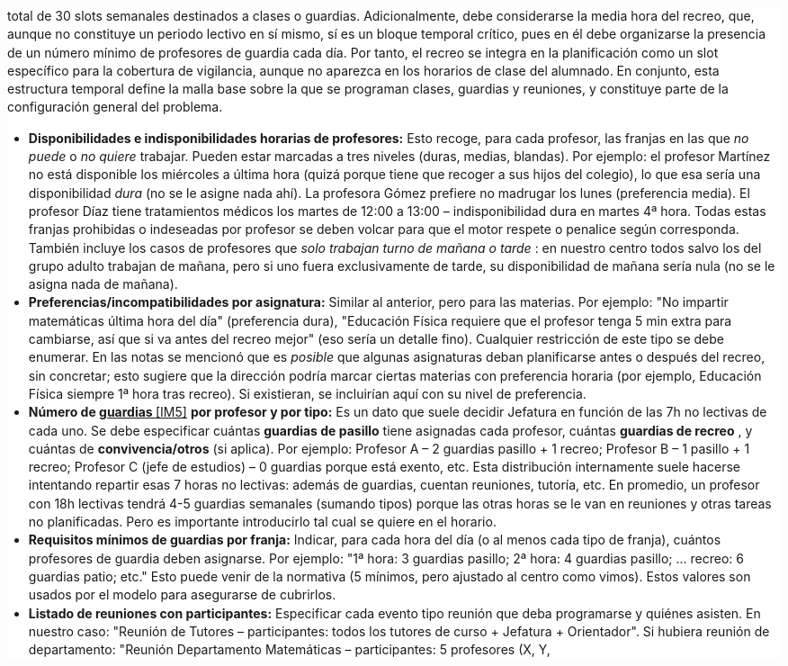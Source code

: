   total de 30 slots semanales destinados a clases o guardias.
  Adicionalmente, debe considerarse la media hora del recreo, que, aunque no
  constituye un periodo lectivo en sí mismo, sí es un bloque temporal
  crítico, pues en él debe organizarse la presencia de un número mínimo de
  profesores de guardia cada día. Por tanto, el recreo se integra en la
  planificación como un slot específico para la cobertura de vigilancia,
  aunque no aparezca en los horarios de clase del alumnado. En conjunto,
  esta estructura temporal define la malla base sobre la que se programan
  clases, guardias y reuniones, y constituye parte de la configuración
  general del problema.
* **Disponibilidades e
  indisponibilidades horarias de profesores:** Esto recoge, para cada
  profesor, las franjas en las que *no puede* o *no quiere*
  trabajar. Pueden estar marcadas a tres niveles (duras, medias, blandas).
  Por ejemplo: el profesor Martínez no está disponible los miércoles a
  última hora (quizá porque tiene que recoger a sus hijos del colegio), lo
  que esa sería una disponibilidad *dura* (no se le asigne nada ahí).
  La profesora Gómez prefiere no madrugar los lunes (preferencia media). El
  profesor Díaz tiene tratamientos médicos los martes de 12:00 a 13:00 –
  indisponibilidad dura en martes 4ª hora. Todas estas franjas prohibidas o
  indeseadas por profesor se deben volcar para que el motor respete o
  penalice según corresponda. También incluye los casos de profesores que  *solo
  trabajan turno de mañana o tarde* : en nuestro centro todos salvo los
  del grupo adulto trabajan de mañana, pero si uno fuera exclusivamente de
  tarde, su disponibilidad de mañana sería nula (no se le asigna nada de
  mañana).
* **Preferencias/incompatibilidades
  por asignatura:** Similar al anterior, pero
  para las materias. Por ejemplo: "No impartir matemáticas última hora
  del día" (preferencia dura), "Educación Física requiere que el
  profesor tenga 5 min extra para cambiarse, así que si va antes del recreo
  mejor" (eso sería un detalle fino). Cualquier restricción de este
  tipo se debe enumerar. En las notas se mencionó que es *posible* que
  algunas asignaturas deban planificarse antes o después del recreo, sin
  concretar; esto sugiere que la dirección podría marcar ciertas materias
  con preferencia horaria (por ejemplo, Educación Física siempre 1ª hora
  tras recreo). Si existieran, se incluirían aquí con su nivel de
  preferencia.
* **Número de [guardias
  ]()**[[IM5]](#_msocom_5) **por profesor y por tipo:** Es un dato que suele
  decidir Jefatura en función de las 7h no lectivas de cada uno. Se debe
  especificar cuántas **guardias de pasillo** tiene asignadas cada
  profesor, cuántas  **guardias de recreo** , y cuántas de **convivencia/otros**
  (si aplica). Por ejemplo: Profesor A – 2 guardias pasillo + 1 recreo;
  Profesor B – 1 pasillo + 1 recreo; Profesor C (jefe de estudios) – 0
  guardias porque está exento, etc. Esta distribución internamente suele
  hacerse intentando repartir esas 7 horas no lectivas: además de guardias,
  cuentan reuniones, tutoría, etc. En promedio, un profesor con 18h lectivas
  tendrá 4-5 guardias semanales (sumando tipos) porque las otras horas se le
  van en reuniones y otras tareas no planificadas. Pero es importante
  introducirlo tal cual se quiere en el horario.
* **Requisitos mínimos de
  guardias por franja:** Indicar, para cada hora
  del día (o al menos cada tipo de franja), cuántos profesores de guardia
  deben asignarse. Por ejemplo: "1ª hora: 3 guardias pasillo; 2ª hora:
  4 guardias pasillo; ... recreo: 6 guardias patio; etc." Esto puede
  venir de la normativa (5 mínimos, pero ajustado al centro como vimos).
  Estos valores son usados por el modelo para asegurarse de cubrirlos.
* **Listado de reuniones con
  participantes:** Especificar cada evento
  tipo reunión que deba programarse y quiénes asisten. En nuestro caso:
  "Reunión de Tutores – participantes: todos los tutores de curso +
  Jefatura + Orientador". Si hubiera reunión de departamento:
  "Reunión Departamento Matemáticas – participantes: 5 profesores (X, Y,